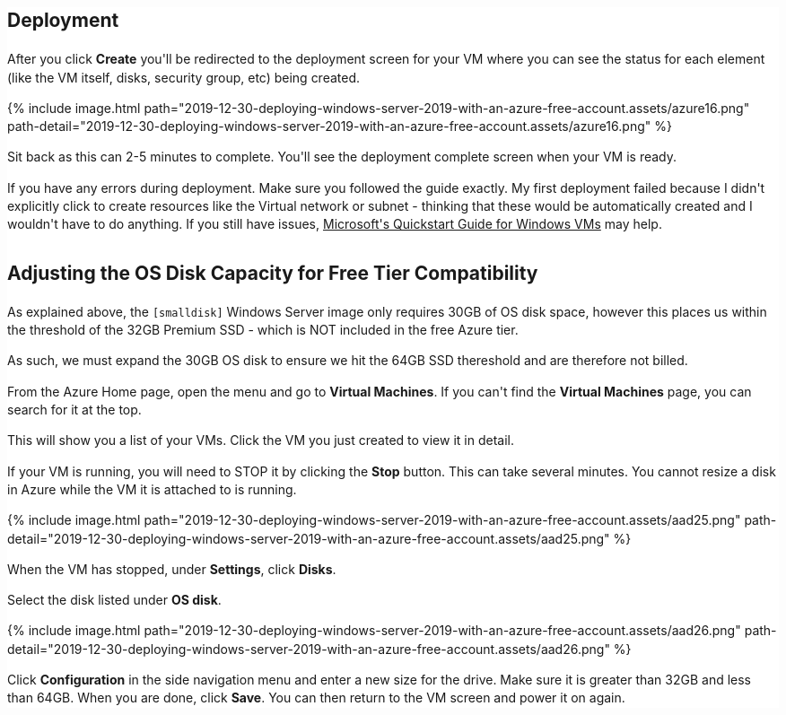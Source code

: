 

## Deployment

After you click **Create** you'll be redirected to the deployment screen for your VM where you can see the status for each element (like the VM itself, disks, security group, etc) being created.

{% include image.html path="2019-12-30-deploying-windows-server-2019-with-an-azure-free-account.assets/azure16.png"
                      path-detail="2019-12-30-deploying-windows-server-2019-with-an-azure-free-account.assets/azure16.png" %}

Sit back as this can 2-5 minutes to complete. You'll see the deployment complete screen when your VM is ready.

If you have any errors during deployment. Make sure you followed the guide exactly. My first deployment failed because I didn't explicitly click to create resources like the Virtual network or subnet - thinking that these would be automatically created and I wouldn't have to do anything. If you still have issues, [Microsoft's Quickstart Guide for Windows VMs](https://docs.microsoft.com/en-us/azure/virtual-machines/windows/quick-create-portal) may help.



## Adjusting the OS Disk Capacity for Free Tier Compatibility

As explained above, the `[smalldisk]` Windows Server image only requires 30GB of OS disk space, however this places us within the threshold of the 32GB Premium SSD - which is NOT included in the free Azure tier.

As such, we must expand the 30GB OS disk to ensure we hit the 64GB SSD thereshold and are therefore not billed.

From the Azure Home page, open the menu and go to **Virtual Machines**. If you can't find the **Virtual Machines** page, you can search for it at the top.

This will show you a list of your VMs. Click the VM you just created to view it in detail.

If your VM is running, you will need to STOP it by clicking the **Stop** button. This can take several minutes. You cannot resize a disk in Azure while the VM it is attached to is running.

{% include image.html path="2019-12-30-deploying-windows-server-2019-with-an-azure-free-account.assets/aad25.png"
                      path-detail="2019-12-30-deploying-windows-server-2019-with-an-azure-free-account.assets/aad25.png" %}

When the VM has stopped, under **Settings**, click **Disks**.

Select the disk listed under **OS disk**.

{% include image.html path="2019-12-30-deploying-windows-server-2019-with-an-azure-free-account.assets/aad26.png"
                      path-detail="2019-12-30-deploying-windows-server-2019-with-an-azure-free-account.assets/aad26.png" %}

Click **Configuration** in the side navigation menu and enter a new size for the drive. Make sure it is greater than 32GB and less than 64GB. When you are done, click **Save**. You can then return to the VM screen and power it on again.
